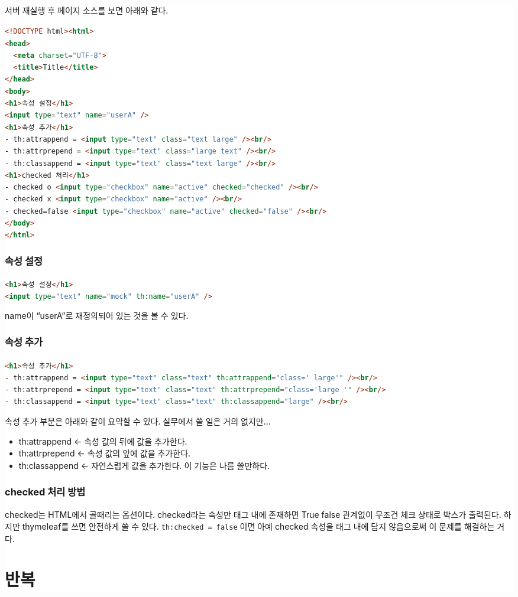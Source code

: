 서버 재실행 후 페이지 소스를 보면 아래와 같다.

```html
<!DOCTYPE html><html>
<head>
  <meta charset="UTF-8">
  <title>Title</title>
</head>
<body>
<h1>속성 설정</h1>
<input type="text" name="userA" />
<h1>속성 추가</h1>
- th:attrappend = <input type="text" class="text large" /><br/>
- th:attrprepend = <input type="text" class="large text" /><br/>
- th:classappend = <input type="text" class="text large" /><br/>
<h1>checked 처리</h1>
- checked o <input type="checkbox" name="active" checked="checked" /><br/>
- checked x <input type="checkbox" name="active" /><br/>
- checked=false <input type="checkbox" name="active" checked="false" /><br/>
</body>
</html>
```

### 속성 설정

```html
<h1>속성 설정</h1>
<input type="text" name="mock" th:name="userA" />
```

name이 “userA”로 재정의되어 있는 것을 볼 수 있다. 

### 속성 추가

```html
<h1>속성 추가</h1>
- th:attrappend = <input type="text" class="text" th:attrappend="class=' large'" /><br/>
- th:attrprepend = <input type="text" class="text" th:attrprepend="class='large '" /><br/>
- th:classappend = <input type="text" class="text" th:classappend="large" /><br/>
```

속성 추가 부분은 아래와 같이 요약할 수 있다. 실무에서 쓸 일은 거의 없지만…

- th:attrappend  ← 속성 값의 뒤에 값을 추가한다.
- th:attrprepend  ← 속성 값의 앞에 값을 추가한다.
- th:classappend  ← 자연스럽게 값을 추가한다. 이 기능은 나름 쓸만하다.

### checked 처리 방법

checked는 HTML에서 골때리는 옵션이다. checked라는 속성만 태그 내에 존재하면 True false 관계없이 무조건 체크 상태로 박스가 출력된다. 하지만 thymeleaf를 쓰면 안전하게 쓸 수 있다. `th:checked = false` 이면 아예 checked 속성을 태그 내에 담지 않음으로써 이 문제를 해결하는 거다.

# 반복
